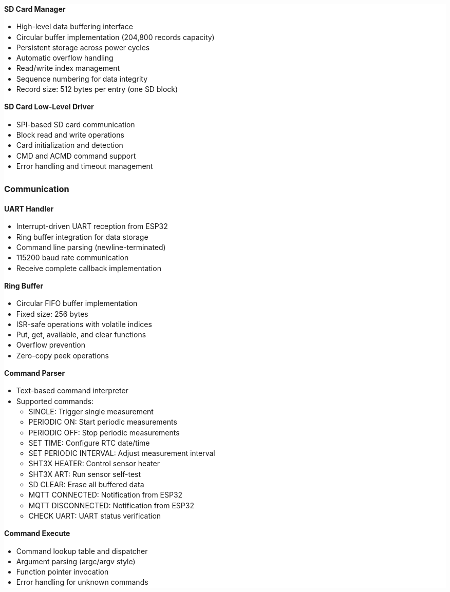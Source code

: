 **SD Card Manager**

- High-level data buffering interface
- Circular buffer implementation (204,800 records capacity)
- Persistent storage across power cycles
- Automatic overflow handling
- Read/write index management
- Sequence numbering for data integrity
- Record size: 512 bytes per entry (one SD block)

**SD Card Low-Level Driver**

- SPI-based SD card communication
- Block read and write operations
- Card initialization and detection
- CMD and ACMD command support
- Error handling and timeout management

### Communication

**UART Handler**

- Interrupt-driven UART reception from ESP32
- Ring buffer integration for data storage
- Command line parsing (newline-terminated)
- 115200 baud rate communication
- Receive complete callback implementation

**Ring Buffer**

- Circular FIFO buffer implementation
- Fixed size: 256 bytes
- ISR-safe operations with volatile indices
- Put, get, available, and clear functions
- Overflow prevention
- Zero-copy peek operations

**Command Parser**

- Text-based command interpreter
- Supported commands:
  - SINGLE: Trigger single measurement
  - PERIODIC ON: Start periodic measurements
  - PERIODIC OFF: Stop periodic measurements
  - SET TIME: Configure RTC date/time
  - SET PERIODIC INTERVAL: Adjust measurement interval
  - SHT3X HEATER: Control sensor heater
  - SHT3X ART: Run sensor self-test
  - SD CLEAR: Erase all buffered data
  - MQTT CONNECTED: Notification from ESP32
  - MQTT DISCONNECTED: Notification from ESP32
  - CHECK UART: UART status verification

**Command Execute**

- Command lookup table and dispatcher
- Argument parsing (argc/argv style)
- Function pointer invocation
- Error handling for unknown commands
